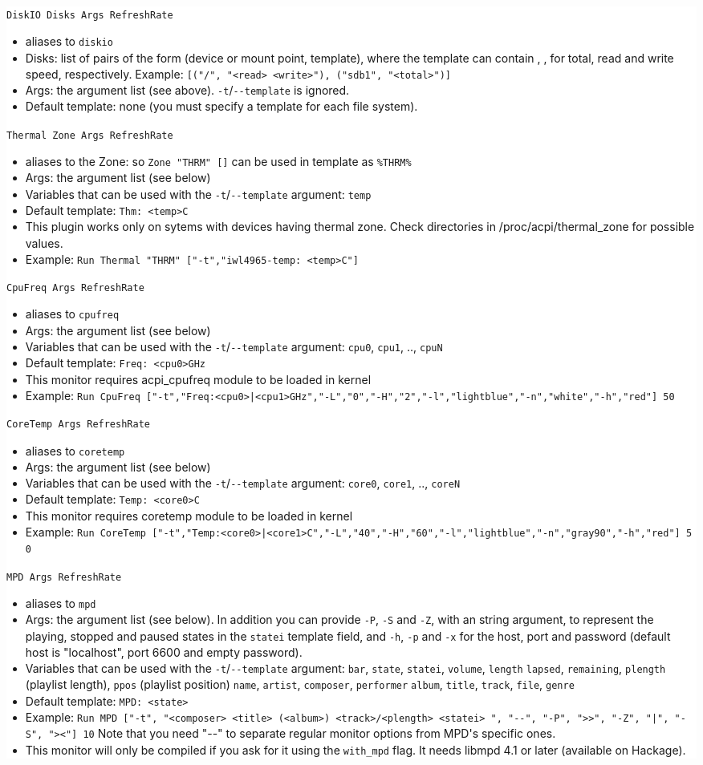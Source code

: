 `DiskIO Disks Args RefreshRate`

- aliases to `diskio`
- Disks: list of pairs of the form (device or mount point, template),
  where the template can contain <total>, <read>, <write> for total,
  read and write speed, respectively. Example:
  `[("/", "<read> <write>"), ("sdb1", "<total>")]`
- Args: the argument list (see above). `-t`/`--template` is ignored.
- Default template: none (you must specify a template for each file system).

`Thermal Zone Args RefreshRate`

- aliases to the Zone: so `Zone "THRM" []` can be used in template as `%THRM%`
- Args: the argument list (see below)
- Variables that can be used with the `-t`/`--template` argument:
	    `temp`
- Default template: `Thm: <temp>C`
- This plugin works only on sytems with devices having thermal zone.
  Check directories in /proc/acpi/thermal_zone for possible values.
- Example: `Run Thermal "THRM" ["-t","iwl4965-temp: <temp>C"]`

`CpuFreq Args RefreshRate`

- aliases to `cpufreq`
- Args: the argument list (see below)
- Variables that can be used with the `-t`/`--template` argument:
	    `cpu0`, `cpu1`, ..,  `cpuN`
- Default template: `Freq: <cpu0>GHz`
- This monitor requires acpi_cpufreq module to be loaded in kernel
- Example: `Run CpuFreq ["-t","Freq:<cpu0>|<cpu1>GHz","-L","0","-H","2","-l","lightblue","-n","white","-h","red"] 50`

`CoreTemp Args RefreshRate`

- aliases to `coretemp`
- Args: the argument list (see below)
- Variables that can be used with the `-t`/`--template` argument:
	    `core0`, `core1`, ..,  `coreN`
- Default template: `Temp: <core0>C`
- This monitor requires coretemp module to be loaded in kernel
- Example: `Run CoreTemp ["-t","Temp:<core0>|<core1>C","-L","40","-H","60","-l","lightblue","-n","gray90","-h","red"] 50`

`MPD Args RefreshRate`

- aliases to `mpd`
- Args: the argument list (see below). In addition you can provide
  `-P`, `-S` and `-Z`, with an string argument, to represent the
  playing, stopped and paused states in the `statei` template field,
  and `-h`, `-p` and `-x` for the host, port and password (default
  host is "localhost", port 6600 and empty password).
- Variables that can be used with the `-t`/`--template` argument:
             `bar`, `state`, `statei`, `volume`, `length`
             `lapsed`, `remaining`,
             `plength` (playlist length), `ppos` (playlist position)
             `name`, `artist`, `composer`, `performer`
             `album`, `title`, `track`, `file`, `genre`
- Default template: `MPD: <state>`
- Example:
    `Run MPD ["-t",
              "<composer> <title> (<album>) <track>/<plength> <statei> ",
              "--", "-P", ">>", "-Z", "|", "-S", "><"] 10`
   Note that you need "--" to separate regular monitor options from
   MPD's specific ones.
- This monitor will only be compiled if you ask for it using the
  `with_mpd` flag. It needs libmpd 4.1 or later (available on Hackage).


[xmonad]: http://xmonad.org
[Ion3]: http://tuomov.iki.fi/software/
[This is a screen shot]: http://haskell.org/sitewiki/images/a/ae/Arossato-config.png
[Mailing list]: http://projects.haskell.org/cgi-bin/mailman/listinfo/xmobar
[xmobar]: http://code.haskell.org/~arossato/xmobar/
[xmobar darcs repository]: http://code.haskell.org/xmobar
[this tutorial]: http://www.haskell.org/haskellwiki/X_window_programming_in_Haskell
[sawflibs]: http://github.com/jaor/sawflibs
[sawfish]: http://sawfish.wikia.com/
[Github]: http://github.com/jaor/xmobar/
[Hackage]: http://hackage.haskell.org/package/xmobar/
[LICENSE]: https://github.com/jaor/xmobar/raw/master/LICENSE
[MPD]: http://mpd.wikia.com/
[X11-xft]: http://hackage.haskell.org/package/X11-xft/
[i3status]: http://i3.zekjur.net/i3status/
[iwlib]: http://www.hpl.hp.com/personal/Jean_Tourrilhes/Linux/Tools.html
[libmpd]: http://hackage.haskell.org/package/libmpd/
[utf8-string]: http://hackage.haskell.org/package/utf8-string/
[xmobar.config-sample]: https://github.com/jaor/xmobar/raw/master/xmobar.config-sample